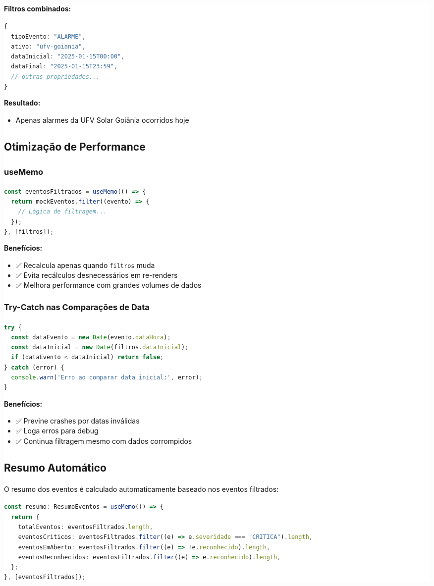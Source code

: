 **Filtros combinados:**
```typescript
{
  tipoEvento: "ALARME",
  ativo: "ufv-goiania",
  dataInicial: "2025-01-15T00:00",
  dataFinal: "2025-01-15T23:59",
  // outras propriedades...
}
```

**Resultado:**
- Apenas alarmes da UFV Solar Goiânia ocorridos hoje

## Otimização de Performance

### useMemo
```typescript
const eventosFiltrados = useMemo(() => {
  return mockEventos.filter((evento) => {
    // Lógica de filtragem...
  });
}, [filtros]);
```

**Benefícios:**
- ✅ Recalcula apenas quando `filtros` muda
- ✅ Evita recálculos desnecessários em re-renders
- ✅ Melhora performance com grandes volumes de dados

### Try-Catch nas Comparações de Data

```typescript
try {
  const dataEvento = new Date(evento.dataHora);
  const dataInicial = new Date(filtros.dataInicial);
  if (dataEvento < dataInicial) return false;
} catch (error) {
  console.warn('Erro ao comparar data inicial:', error);
}
```

**Benefícios:**
- ✅ Previne crashes por datas inválidas
- ✅ Loga erros para debug
- ✅ Continua filtragem mesmo com dados corrompidos

## Resumo Automático

O resumo dos eventos é calculado automaticamente baseado nos eventos filtrados:

```typescript
const resumo: ResumoEventos = useMemo(() => {
  return {
    totalEventos: eventosFiltrados.length,
    eventosCriticos: eventosFiltrados.filter((e) => e.severidade === "CRITICA").length,
    eventosEmAberto: eventosFiltrados.filter((e) => !e.reconhecido).length,
    eventosReconhecidos: eventosFiltrados.filter((e) => e.reconhecido).length,
  };
}, [eventosFiltrados]);
```
